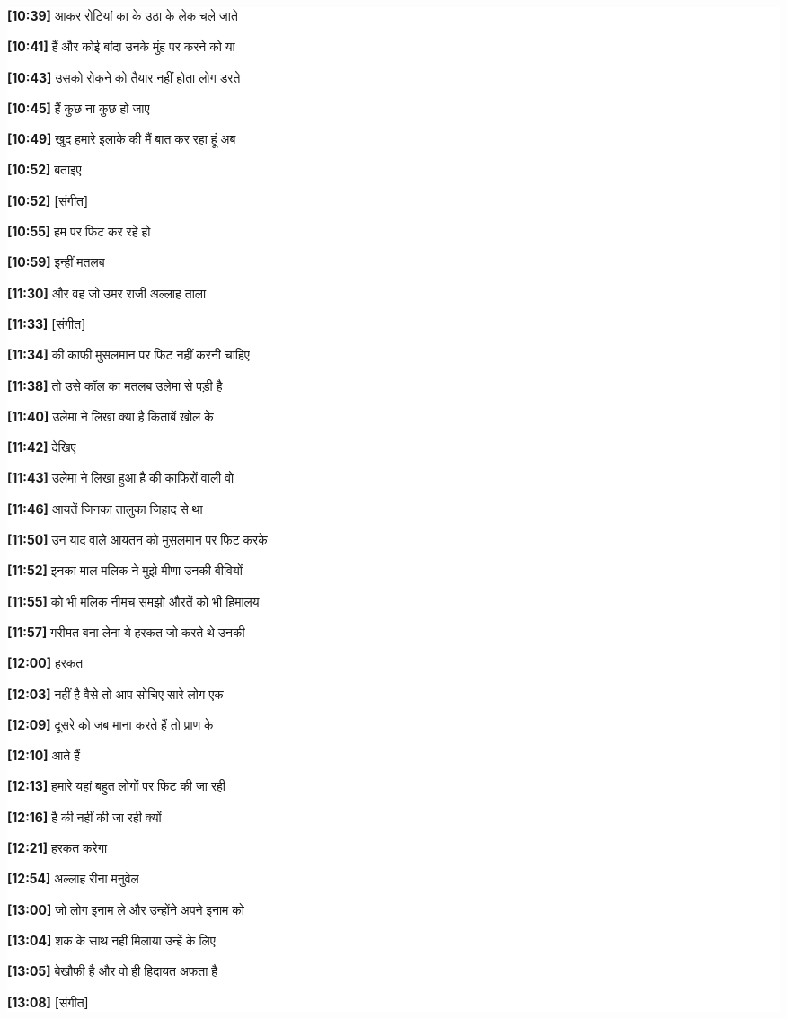 **[10:39]** आकर रोटियां का के उठा के लेक चले जाते

**[10:41]** हैं और कोई बांदा उनके मुंह पर करने को या

**[10:43]** उसको रोकने को तैयार नहीं होता लोग डरते

**[10:45]** हैं कुछ ना कुछ हो जाए

**[10:49]** खुद हमारे इलाके की मैं बात कर रहा हूं अब

**[10:52]** बताइए

**[10:52]** [संगीत]

**[10:55]** हम पर फिट कर रहे हो

**[10:59]** इन्हीं मतलब

**[11:30]** और वह जो उमर राजी अल्लाह ताला

**[11:33]** [संगीत]

**[11:34]** की काफी मुसलमान पर फिट नहीं करनी चाहिए

**[11:38]** तो उसे कॉल का मतलब उलेमा से पड़ी है

**[11:40]** उलेमा ने लिखा क्या है किताबें खोल के

**[11:42]** देखिए

**[11:43]** उलेमा ने लिखा हुआ है की काफिरों वाली वो

**[11:46]** आयतें जिनका तालुका जिहाद से था

**[11:50]** उन याद वाले आयतन को मुसलमान पर फिट करके

**[11:52]** इनका माल मलिक ने मुझे मीणा उनकी बीवियों

**[11:55]** को भी मलिक नीमच समझो औरतें को भी हिमालय

**[11:57]** गरीमत बना लेना ये हरकत जो करते थे उनकी

**[12:00]** हरकत

**[12:03]** नहीं है वैसे तो आप सोचिए सारे लोग एक

**[12:09]** दूसरे को जब माना करते हैं तो प्राण के

**[12:10]** आते हैं

**[12:13]** हमारे यहां बहुत लोगों पर फिट की जा रही

**[12:16]** है की नहीं की जा रही क्यों

**[12:21]** हरकत करेगा

**[12:54]** अल्लाह रीना मनुवेल

**[13:00]** जो लोग इनाम ले और उन्होंने अपने इनाम को

**[13:04]** शक के साथ नहीं मिलाया उन्हें के लिए

**[13:05]** बेखौफी है और वो ही हिदायत अफता है

**[13:08]** [संगीत]
